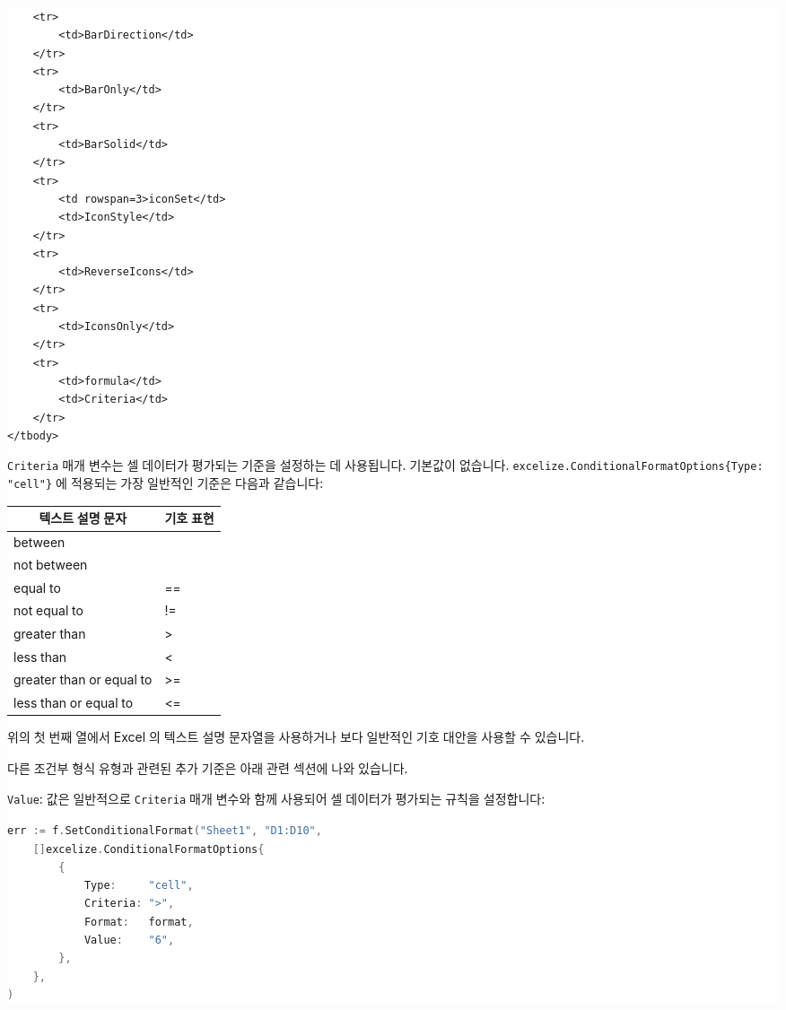         <tr>
            <td>BarDirection</td>
        </tr>
        <tr>
            <td>BarOnly</td>
        </tr>
        <tr>
            <td>BarSolid</td>
        </tr>
        <tr>
            <td rowspan=3>iconSet</td>
            <td>IconStyle</td>
        </tr>
        <tr>
            <td>ReverseIcons</td>
        </tr>
        <tr>
            <td>IconsOnly</td>
        </tr>
        <tr>
            <td>formula</td>
            <td>Criteria</td>
        </tr>
    </tbody>
</table>

`Criteria` 매개 변수는 셀 데이터가 평가되는 기준을 설정하는 데 사용됩니다. 기본값이 없습니다. `excelize.ConditionalFormatOptions{Type: "cell"}` 에 적용되는 가장 일반적인 기준은 다음과 같습니다:

텍스트 설명 문자|기호 표현
---|---
between|
not between|
equal to|==
not equal to|!=
greater than|>
less than|<
greater than or equal to|>=
less than or equal to|<=

위의 첫 번째 열에서 Excel 의 텍스트 설명 문자열을 사용하거나 보다 일반적인 기호 대안을 사용할 수 있습니다.

다른 조건부 형식 유형과 관련된 추가 기준은 아래 관련 섹션에 나와 있습니다.

`Value`: 값은 일반적으로 `Criteria` 매개 변수와 함께 사용되어 셀 데이터가 평가되는 규칙을 설정합니다:

```go
err := f.SetConditionalFormat("Sheet1", "D1:D10",
    []excelize.ConditionalFormatOptions{
        {
            Type:     "cell",
            Criteria: ">",
            Format:   format,
            Value:    "6",
        },
    },
)
```
